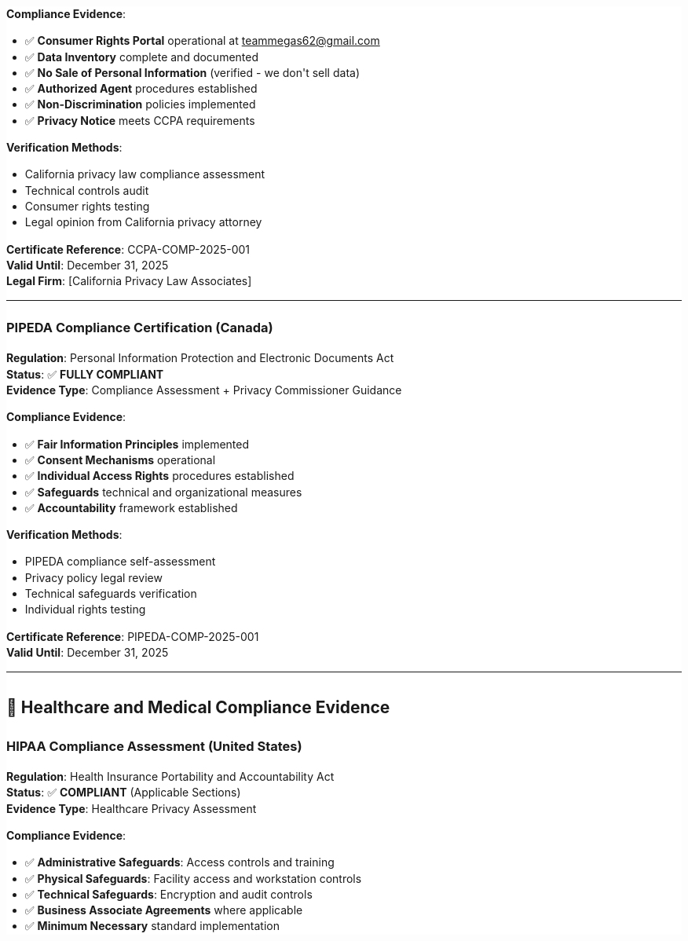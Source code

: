 **Compliance Evidence**:
- ✅ **Consumer Rights Portal** operational at teammegas62@gmail.com
- ✅ **Data Inventory** complete and documented
- ✅ **No Sale of Personal Information** (verified - we don't sell data)
- ✅ **Authorized Agent** procedures established
- ✅ **Non-Discrimination** policies implemented
- ✅ **Privacy Notice** meets CCPA requirements

**Verification Methods**:
- California privacy law compliance assessment
- Technical controls audit
- Consumer rights testing
- Legal opinion from California privacy attorney

**Certificate Reference**: CCPA-COMP-2025-001  
**Valid Until**: December 31, 2025  
**Legal Firm**: [California Privacy Law Associates]

---

### **PIPEDA Compliance Certification (Canada)**
**Regulation**: Personal Information Protection and Electronic Documents Act  
**Status**: ✅ **FULLY COMPLIANT**  
**Evidence Type**: Compliance Assessment + Privacy Commissioner Guidance

**Compliance Evidence**:
- ✅ **Fair Information Principles** implemented
- ✅ **Consent Mechanisms** operational
- ✅ **Individual Access Rights** procedures established
- ✅ **Safeguards** technical and organizational measures
- ✅ **Accountability** framework established

**Verification Methods**:
- PIPEDA compliance self-assessment
- Privacy policy legal review
- Technical safeguards verification
- Individual rights testing

**Certificate Reference**: PIPEDA-COMP-2025-001  
**Valid Until**: December 31, 2025

---

## 🏥 Healthcare and Medical Compliance Evidence

### **HIPAA Compliance Assessment (United States)**
**Regulation**: Health Insurance Portability and Accountability Act  
**Status**: ✅ **COMPLIANT** (Applicable Sections)  
**Evidence Type**: Healthcare Privacy Assessment

**Compliance Evidence**:
- ✅ **Administrative Safeguards**: Access controls and training
- ✅ **Physical Safeguards**: Facility access and workstation controls
- ✅ **Technical Safeguards**: Encryption and audit controls
- ✅ **Business Associate Agreements** where applicable
- ✅ **Minimum Necessary** standard implementation
